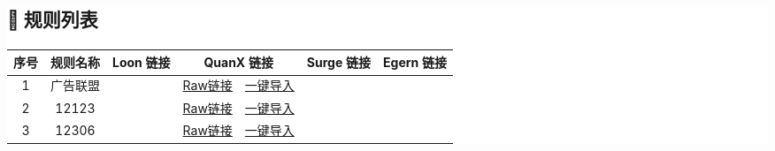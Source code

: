 
## 🍟 规则列表

<table style="width:100%; text-align:center;">
  <thead>
    <tr>
      <th style="white-space: nowrap;">序号</th>
      <th style="white-space: nowrap;">规则名称</th>
      <th style="white-space: nowrap;" colspan="2">Loon 链接</th>
      <th style="white-space: nowrap;" colspan="2">QuanX 链接</th>
      <th style="white-space: nowrap;" colspan="2">Surge 链接</th>
      <th style="white-space: nowrap;" colspan="2">Egern 链接</th>
    </tr>
  </thead>
  <tbody>
    <tr>
      <td align="center">1</td>
      <td align="center">广告联盟</td>
      <td align="center"></td>
      <td align="center"></td>
      <td align="center"><a href="https://github.com/fmz200/wool_scripts/raw/main/QuantumultX/rewrite/split/part!!/AffiliateMarketing.snippet">Raw链接</a></td>
      <td align="center"><a href="https://quantumult.app/x/open-app/add-resource?remote-resource=%7B%22rewrite_remote%22%3A%5B%22https%3A%2F%2Fgithub.com%2Ffmz200%2Fwool_scripts%2Fraw%2Fmain%2FQuantumultX%2Frewrite%2Fsplit%2Fpart!!%2FAffiliateMarketing.snippet%2C%20tag%3D%E5%B9%BF%E5%91%8A%E8%81%94%E7%9B%9F%40%E5%A5%B6%E6%80%9D%2C%20update-interval%3D172800%2C%20opt-parser%3Dfalse%2C%20inserted-resource%3Dfalse%2C%20enabled%3Dtrue%22%5D%7D">一键导入</a></td>
      <td align="center"></td>
      <td align="center"></td>
      <td align="center"></td>
      <td align="center"></td>
    </tr>
    <tr>
      <td align="center">2</td>
      <td align="center">12123</td>
      <td align="center"></td>
      <td align="center"></td>
      <td align="center"><a href="https://github.com/fmz200/wool_scripts/raw/main/QuantumultX/rewrite/split/part1/12123.snippet">Raw链接</a></td>
      <td align="center"><a href="https://quantumult.app/x/open-app/add-resource?remote-resource=%7B%22rewrite_remote%22%3A%5B%22https%3A%2F%2Fgithub.com%2Ffmz200%2Fwool_scripts%2Fraw%2Fmain%2FQuantumultX%2Frewrite%2Fsplit%2Fpart1%2F12123.snippet%2C%20tag%3D12123%40%E5%A5%B6%E6%80%9D%2C%20update-interval%3D172800%2C%20opt-parser%3Dfalse%2C%20inserted-resource%3Dfalse%2C%20enabled%3Dtrue%22%5D%7D">一键导入</a></td>
      <td align="center"></td>
      <td align="center"></td>
      <td align="center"></td>
      <td align="center"></td>
    </tr>
    <tr>
      <td align="center">3</td>
      <td align="center">12306</td>
      <td align="center"></td>
      <td align="center"></td>
      <td align="center"><a href="https://github.com/fmz200/wool_scripts/raw/main/QuantumultX/rewrite/split/part1/12306.snippet">Raw链接</a></td>
      <td align="center"><a href="https://quantumult.app/x/open-app/add-resource?remote-resource=%7B%22rewrite_remote%22%3A%5B%22https%3A%2F%2Fgithub.com%2Ffmz200%2Fwool_scripts%2Fraw%2Fmain%2FQuantumultX%2Frewrite%2Fsplit%2Fpart1%2F12306.snippet%2C%20tag%3D12306%40%E5%A5%B6%E6%80%9D%2C%20update-interval%3D172800%2C%20opt-parser%3Dfalse%2C%20inserted-resource%3Dfalse%2C%20enabled%3Dtrue%22%5D%7D">一键导入</a></td>
      <td align="center"></td>
      <td align="center"></td>